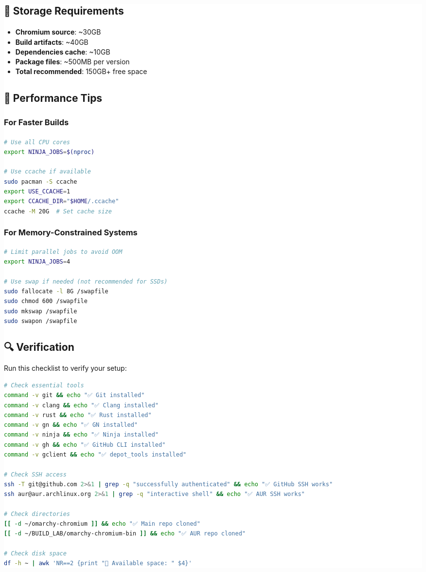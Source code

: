 ## 💾 Storage Requirements

- **Chromium source**: ~30GB
- **Build artifacts**: ~40GB
- **Dependencies cache**: ~10GB
- **Package files**: ~500MB per version
- **Total recommended**: 150GB+ free space

## 🚀 Performance Tips

### For Faster Builds

```bash
# Use all CPU cores
export NINJA_JOBS=$(nproc)

# Use ccache if available
sudo pacman -S ccache
export USE_CCACHE=1
export CCACHE_DIR="$HOME/.ccache"
ccache -M 20G  # Set cache size
```

### For Memory-Constrained Systems

```bash
# Limit parallel jobs to avoid OOM
export NINJA_JOBS=4

# Use swap if needed (not recommended for SSDs)
sudo fallocate -l 8G /swapfile
sudo chmod 600 /swapfile
sudo mkswap /swapfile
sudo swapon /swapfile
```

## 🔍 Verification

Run this checklist to verify your setup:

```bash
# Check essential tools
command -v git && echo "✅ Git installed"
command -v clang && echo "✅ Clang installed"
command -v rust && echo "✅ Rust installed"
command -v gn && echo "✅ GN installed"
command -v ninja && echo "✅ Ninja installed"
command -v gh && echo "✅ GitHub CLI installed"
command -v gclient && echo "✅ depot_tools installed"

# Check SSH access
ssh -T git@github.com 2>&1 | grep -q "successfully authenticated" && echo "✅ GitHub SSH works"
ssh aur@aur.archlinux.org 2>&1 | grep -q "interactive shell" && echo "✅ AUR SSH works"

# Check directories
[[ -d ~/omarchy-chromium ]] && echo "✅ Main repo cloned"
[[ -d ~/BUILD_LAB/omarchy-chromium-bin ]] && echo "✅ AUR repo cloned"

# Check disk space
df -h ~ | awk 'NR==2 {print "💾 Available space: " $4}'
```
